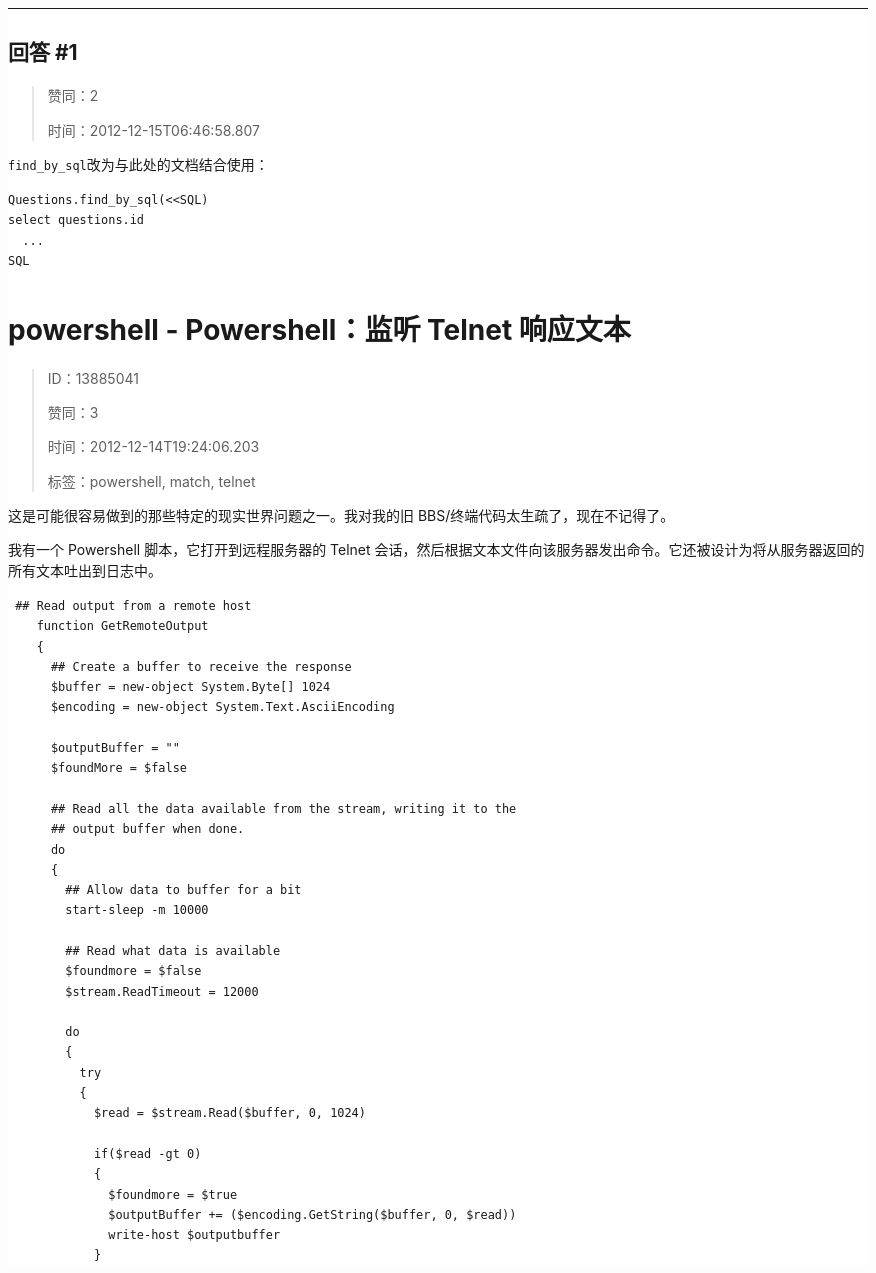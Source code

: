 * * *

## 回答 #1

> 赞同：2
> 
> 时间：2012-12-15T06:46:58.807

`find_by_sql`改为与此处的文档结合使用：

```
Questions.find_by_sql(<<SQL)
select questions.id
  ...
SQL 
```

# powershell - Powershell：监听 Telnet 响应文本

> ID：13885041
> 
> 赞同：3
> 
> 时间：2012-12-14T19:24:06.203
> 
> 标签：powershell, match, telnet

这是可能很容易做到的那些特定的现实世界问题之一。我对我的旧 BBS/终端代码太生疏了，现在不记得了。

我有一个 Powershell 脚本，它打开到远程服务器的 Telnet 会话，然后根据文本文件向该服务器发出命令。它还被设计为将从服务器返回的所有文本吐出到日志中。

```
 ## Read output from a remote host
    function GetRemoteOutput
    {
      ## Create a buffer to receive the response
      $buffer = new-object System.Byte[] 1024
      $encoding = new-object System.Text.AsciiEncoding

      $outputBuffer = ""
      $foundMore = $false

      ## Read all the data available from the stream, writing it to the
      ## output buffer when done.
      do
      {
        ## Allow data to buffer for a bit
        start-sleep -m 10000

        ## Read what data is available
        $foundmore = $false
        $stream.ReadTimeout = 12000

        do
        {
          try
          {
            $read = $stream.Read($buffer, 0, 1024)

            if($read -gt 0)
            {
              $foundmore = $true
              $outputBuffer += ($encoding.GetString($buffer, 0, $read))
              write-host $outputbuffer
            }
```